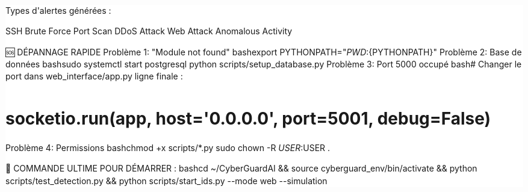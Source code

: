 Types d'alertes générées :

SSH Brute Force
Port Scan
DDoS Attack
Web Attack
Anomalous Activity


🆘 DÉPANNAGE RAPIDE
Problème 1: "Module not found"
bashexport PYTHONPATH="${PWD}:${PYTHONPATH}"
Problème 2: Base de données
bashsudo systemctl start postgresql
python scripts/setup_database.py
Problème 3: Port 5000 occupé
bash# Changer le port dans web_interface/app.py ligne finale :
# socketio.run(app, host='0.0.0.0', port=5001, debug=False)
Problème 4: Permissions
bashchmod +x scripts/*.py
sudo chown -R $USER:$USER .

🚀 COMMANDE ULTIME POUR DÉMARRER :
bashcd ~/CyberGuardAI && source cyberguard_env/bin/activate && python scripts/test_detection.py && python scripts/start_ids.py --mode web --simulation
